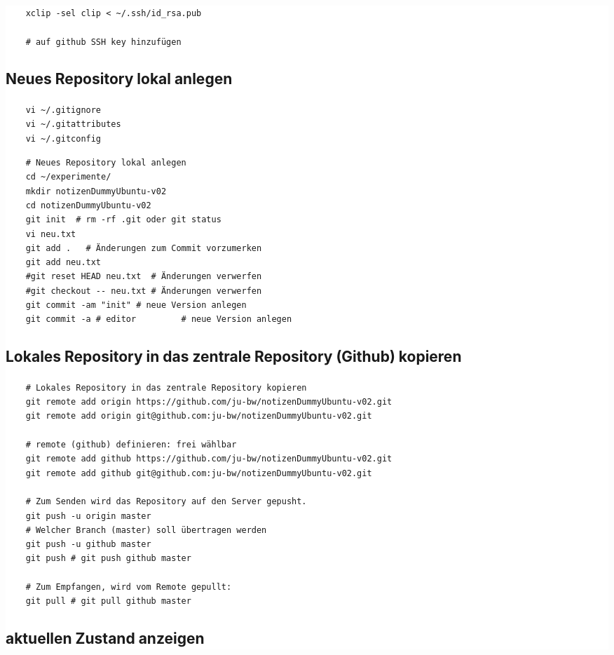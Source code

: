 ~~~
	xclip -sel clip < ~/.ssh/id_rsa.pub

	# auf github SSH key hinzufügen
~~~

## Neues Repository lokal anlegen

~~~
	vi ~/.gitignore
	vi ~/.gitattributes
	vi ~/.gitconfig
~~~

~~~
	# Neues Repository lokal anlegen
	cd ~/experimente/
	mkdir notizenDummyUbuntu-v02
	cd notizenDummyUbuntu-v02
	git init  # rm -rf .git oder git status
	vi neu.txt
	git add .   # Änderungen zum Commit vorzumerken
	git add neu.txt
	#git reset HEAD neu.txt  # Änderungen verwerfen
	#git checkout -- neu.txt # Änderungen verwerfen
	git commit -am "init" # neue Version anlegen
	git commit -a # editor         # neue Version anlegen
~~~

## Lokales Repository in das zentrale Repository (Github) kopieren

~~~	
	# Lokales Repository in das zentrale Repository kopieren
	git remote add origin https://github.com/ju-bw/notizenDummyUbuntu-v02.git
	git remote add origin git@github.com:ju-bw/notizenDummyUbuntu-v02.git

	# remote (github) definieren: frei wählbar
	git remote add github https://github.com/ju-bw/notizenDummyUbuntu-v02.git
	git remote add github git@github.com:ju-bw/notizenDummyUbuntu-v02.git

	# Zum Senden wird das Repository auf den Server gepusht.
	git push -u origin master
	# Welcher Branch (master) soll übertragen werden
	git push -u github master 
	git push # git push github master
	
	# Zum Empfangen, wird vom Remote gepullt:
	git pull # git pull github master
~~~

## aktuellen Zustand anzeigen 
